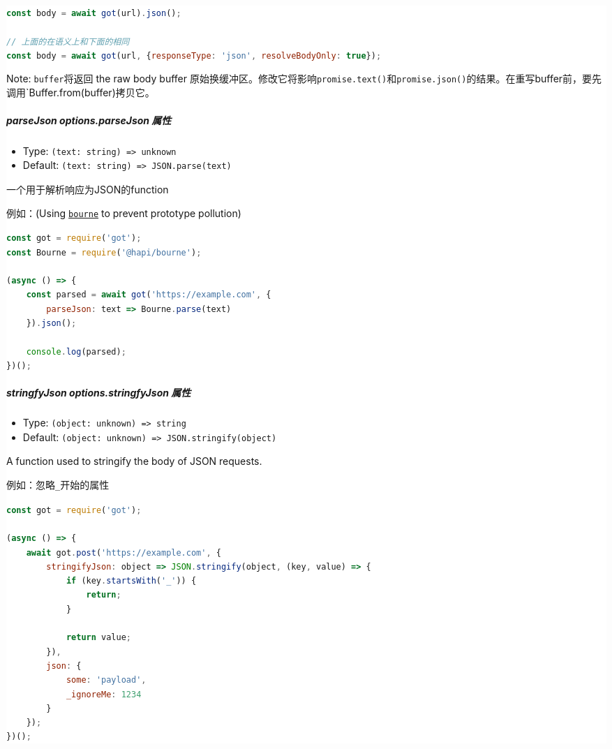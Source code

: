 ```javascript
const body = await got(url).json();

// 上面的在语义上和下面的相同
const body = await got(url, {responseType: 'json', resolveBodyOnly: true});
```

Note: `buffer`将返回 the raw body buffer 原始换缓冲区。修改它将影响`promise.text()`和`promise.json()`的结果。在重写buffer前，要先调用`Buffer.from(buffer)拷贝它。

##### parseJson  options.parseJson 属性

- Type: `(text: string) => unknown`
- Default: `(text: string) => JSON.parse(text)`

一个用于解析响应为JSON的function

例如：(Using [`bourne`](https://github.com/hapijs/bourne) to prevent prototype pollution)

```javascript
const got = require('got');
const Bourne = require('@hapi/bourne');

(async () => {
	const parsed = await got('https://example.com', {
		parseJson: text => Bourne.parse(text)
	}).json();

	console.log(parsed);
})();
```

##### stringfyJson  options.stringfyJson 属性

- Type: `(object: unknown) => string`
- Default: `(object: unknown) => JSON.stringify(object)`

A function used to stringify the body of JSON requests.

例如：忽略`_`开始的属性

```javascript
const got = require('got');

(async () => {
	await got.post('https://example.com', {
		stringifyJson: object => JSON.stringify(object, (key, value) => {
			if (key.startsWith('_')) {
				return;
			}

			return value;
		}),
		json: {
			some: 'payload',
			_ignoreMe: 1234
		}
	});
})();
```
